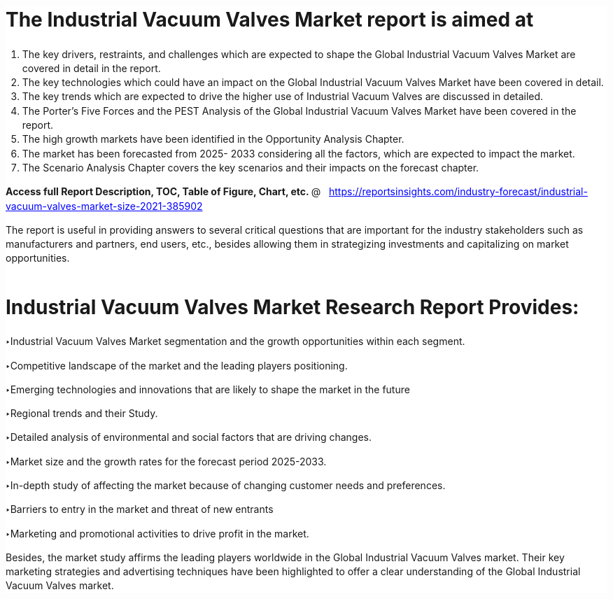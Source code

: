 # <strong>The Industrial Vacuum Valves Market report is aimed at</strong>
<ol>
  <li>The key drivers, restraints, and challenges which are expected to shape the Global Industrial Vacuum Valves Market are covered in detail in the report.</li>
  <li>The key technologies which could have an impact on the Global Industrial Vacuum Valves Market have been covered in detail.</li>
  <li>The key trends which are expected to drive the higher use of Industrial Vacuum Valves are discussed in detailed.</li>
  <li>The Porter’s Five Forces and the PEST Analysis of the Global Industrial Vacuum Valves Market have been covered in the report.</li>
  <li>The high growth markets have been identified in the Opportunity Analysis Chapter.</li>
  <li>The market has been forecasted from 2025- 2033 considering all the factors, which are expected to impact the market.</li>
  <li>The Scenario Analysis Chapter covers the key scenarios and their impacts on the forecast chapter.</li>
</ol>
<strong>Access full Report Description, TOC, Table of Figure, Chart, etc. </strong>@   <a href=https://reportsinsights.com/industry-forecast/industrial-vacuum-valves-market-size-2021-385902 style=color:#0000ff;>https://reportsinsights.com/industry-forecast/industrial-vacuum-valves-market-size-2021-385902</a>

The report is useful in providing answers to several critical questions that are important for the industry stakeholders such as manufacturers and partners, end users, etc., besides allowing them in strategizing investments and capitalizing on market opportunities.

# <strong>Industrial Vacuum Valves Market Research Report Provides:</strong>

<strong>‣</strong>Industrial Vacuum Valves Market segmentation and the growth opportunities within each segment.

<strong>‣</strong>Competitive landscape of the market and the leading players positioning.

<strong>‣</strong>Emerging technologies and innovations that are likely to shape the market in the future

<strong>‣</strong>Regional trends and their Study.

<strong>‣</strong>Detailed analysis of environmental and social factors that are driving changes.

<strong>‣</strong>Market size and the growth rates for the forecast period 2025-2033.

<strong>‣</strong>In-depth study of affecting the market because of changing customer needs and preferences.

<strong>‣</strong>Barriers to entry in the market and threat of new entrants

<strong>‣</strong>Marketing and promotional activities to drive profit in the market.

Besides, the market study affirms the leading players worldwide in the Global Industrial Vacuum Valves market. Their key marketing strategies and advertising techniques have been highlighted to offer a clear understanding of the Global Industrial Vacuum Valves market.
